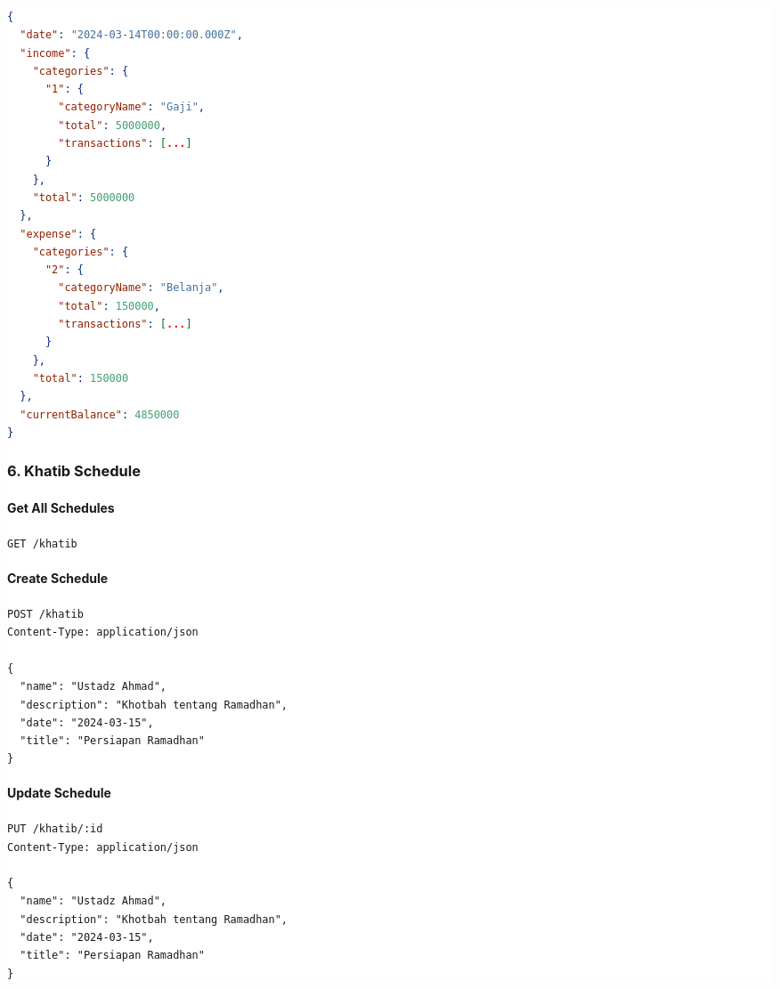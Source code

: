 ```json
{
  "date": "2024-03-14T00:00:00.000Z",
  "income": {
    "categories": {
      "1": {
        "categoryName": "Gaji",
        "total": 5000000,
        "transactions": [...]
      }
    },
    "total": 5000000
  },
  "expense": {
    "categories": {
      "2": {
        "categoryName": "Belanja",
        "total": 150000,
        "transactions": [...]
      }
    },
    "total": 150000
  },
  "currentBalance": 4850000
}
```

### 6. Khatib Schedule

#### Get All Schedules

```http
GET /khatib
```

#### Create Schedule

```http
POST /khatib
Content-Type: application/json

{
  "name": "Ustadz Ahmad",
  "description": "Khotbah tentang Ramadhan",
  "date": "2024-03-15",
  "title": "Persiapan Ramadhan"
}
```

#### Update Schedule

```http
PUT /khatib/:id
Content-Type: application/json

{
  "name": "Ustadz Ahmad",
  "description": "Khotbah tentang Ramadhan",
  "date": "2024-03-15",
  "title": "Persiapan Ramadhan"
}
```
